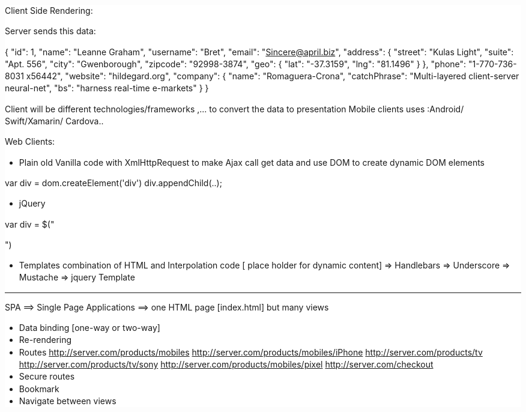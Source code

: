 
Client Side Rendering:

Server sends this data:
 
{
  "id": 1,
  "name": "Leanne Graham",
  "username": "Bret",
  "email": "Sincere@april.biz",
  "address": {
    "street": "Kulas Light",
    "suite": "Apt. 556",
    "city": "Gwenborough",
    "zipcode": "92998-3874",
    "geo": {
      "lat": "-37.3159",
      "lng": "81.1496"
    }
  },
  "phone": "1-770-736-8031 x56442",
  "website": "hildegard.org",
  "company": {
    "name": "Romaguera-Crona",
    "catchPhrase": "Multi-layered client-server neural-net",
    "bs": "harness real-time e-markets"
  }
}

Client will be different technologies/frameworks ,... to convert the data to presentation
Mobile clients uses :Android/ Swift/Xamarin/ Cardova.. 

Web Clients:
* Plain old Vanilla code with XmlHttpRequest to make Ajax call get data and use DOM
to create dynamic DOM elements

var div = dom.createElement('div')
div.appendChild(..);

* jQuery

var div = $("<div/>")

* Templates
combination of HTML and Interpolation code [ place holder for dynamic content]
=> Handlebars
=> Underscore
=> Mustache
=> jquery Template

----

SPA ==> Single Page Applications
==> one HTML page [index.html] but many views
* Data binding [one-way or two-way]
* Re-rendering
* Routes
	http://server.com/products/mobiles
	http://server.com/products/mobiles/iPhone
	http://server.com/products/tv
	http://server.com/products/tv/sony
	http://server.com/products/mobiles/pixel
	http://server.com/checkout
* Secure routes	
* Bookmark
* Navigate between views
